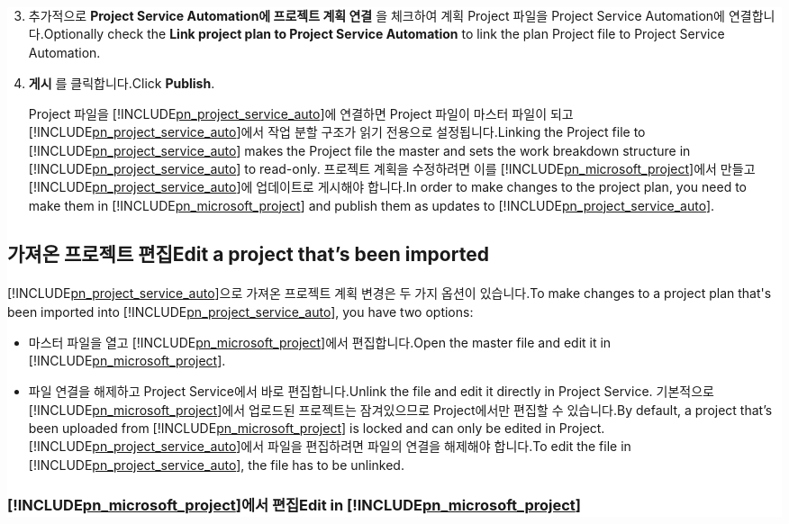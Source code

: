 3. <span data-ttu-id="c7b4f-150">추가적으로 **Project Service Automation에 프로젝트 계획 연결** 을 체크하여 계획 Project 파일을 Project Service Automation에 연결합니다.</span><span class="sxs-lookup"><span data-stu-id="c7b4f-150">Optionally check the **Link project plan to Project Service Automation** to link the plan Project file to Project Service Automation.</span></span>  

4. <span data-ttu-id="c7b4f-151">**게시** 를 클릭합니다.</span><span class="sxs-lookup"><span data-stu-id="c7b4f-151">Click **Publish**.</span></span>  

   <span data-ttu-id="c7b4f-152">Project 파일을 [!INCLUDE[pn_project_service_auto](../includes/pn-project-service-auto.md)]에 연결하면 Project 파일이 마스터 파일이 되고 [!INCLUDE[pn_project_service_auto](../includes/pn-project-service-auto.md)]에서 작업 분할 구조가 읽기 전용으로 설정됩니다.</span><span class="sxs-lookup"><span data-stu-id="c7b4f-152">Linking the Project file to [!INCLUDE[pn_project_service_auto](../includes/pn-project-service-auto.md)] makes the Project file the master and sets the work breakdown structure in [!INCLUDE[pn_project_service_auto](../includes/pn-project-service-auto.md)] to read-only.</span></span>  <span data-ttu-id="c7b4f-153">프로젝트 계획을 수정하려면 이를 [!INCLUDE[pn_microsoft_project](../includes/pn-microsoft-project.md)]에서 만들고 [!INCLUDE[pn_project_service_auto](../includes/pn-project-service-auto.md)]에 업데이트로 게시해야 합니다.</span><span class="sxs-lookup"><span data-stu-id="c7b4f-153">In order to make changes to the project plan, you need to make them in [!INCLUDE[pn_microsoft_project](../includes/pn-microsoft-project.md)] and publish them as updates to [!INCLUDE[pn_project_service_auto](../includes/pn-project-service-auto.md)].</span></span>  

## <a name="edit-a-project-thats-been-imported"></a><span data-ttu-id="c7b4f-154">가져온 프로젝트 편집</span><span class="sxs-lookup"><span data-stu-id="c7b4f-154">Edit a project that’s been imported</span></span>  
 <span data-ttu-id="c7b4f-155">[!INCLUDE[pn_project_service_auto](../includes/pn-project-service-auto.md)]으로 가져온 프로젝트 계획 변경은 두 가지 옵션이 있습니다.</span><span class="sxs-lookup"><span data-stu-id="c7b4f-155">To make changes to a project plan that's been imported into [!INCLUDE[pn_project_service_auto](../includes/pn-project-service-auto.md)], you have two options:</span></span>  

- <span data-ttu-id="c7b4f-156">마스터 파일을 열고 [!INCLUDE[pn_microsoft_project](../includes/pn-microsoft-project.md)]에서 편집합니다.</span><span class="sxs-lookup"><span data-stu-id="c7b4f-156">Open the master file and edit it in [!INCLUDE[pn_microsoft_project](../includes/pn-microsoft-project.md)].</span></span>  

- <span data-ttu-id="c7b4f-157">파일 연결을 해제하고 Project Service에서 바로 편집합니다.</span><span class="sxs-lookup"><span data-stu-id="c7b4f-157">Unlink the file and edit it directly in Project Service.</span></span> <span data-ttu-id="c7b4f-158">기본적으로 [!INCLUDE[pn_microsoft_project](../includes/pn-microsoft-project.md)]에서 업로드된 프로젝트는 잠겨있으므로 Project에서만 편집할 수 있습니다.</span><span class="sxs-lookup"><span data-stu-id="c7b4f-158">By default, a project that’s been uploaded from [!INCLUDE[pn_microsoft_project](../includes/pn-microsoft-project.md)] is locked and can only be edited in Project.</span></span> <span data-ttu-id="c7b4f-159">[!INCLUDE[pn_project_service_auto](../includes/pn-project-service-auto.md)]에서 파일을 편집하려면 파일의 연결을 해제해야 합니다.</span><span class="sxs-lookup"><span data-stu-id="c7b4f-159">To edit the file in [!INCLUDE[pn_project_service_auto](../includes/pn-project-service-auto.md)], the file has to be unlinked.</span></span>  

### <a name="edit-in-pn_microsoft_project"></a><span data-ttu-id="c7b4f-160">[!INCLUDE[pn_microsoft_project](../includes/pn-microsoft-project.md)]에서 편집</span><span class="sxs-lookup"><span data-stu-id="c7b4f-160">Edit in [!INCLUDE[pn_microsoft_project](../includes/pn-microsoft-project.md)]</span></span>  
